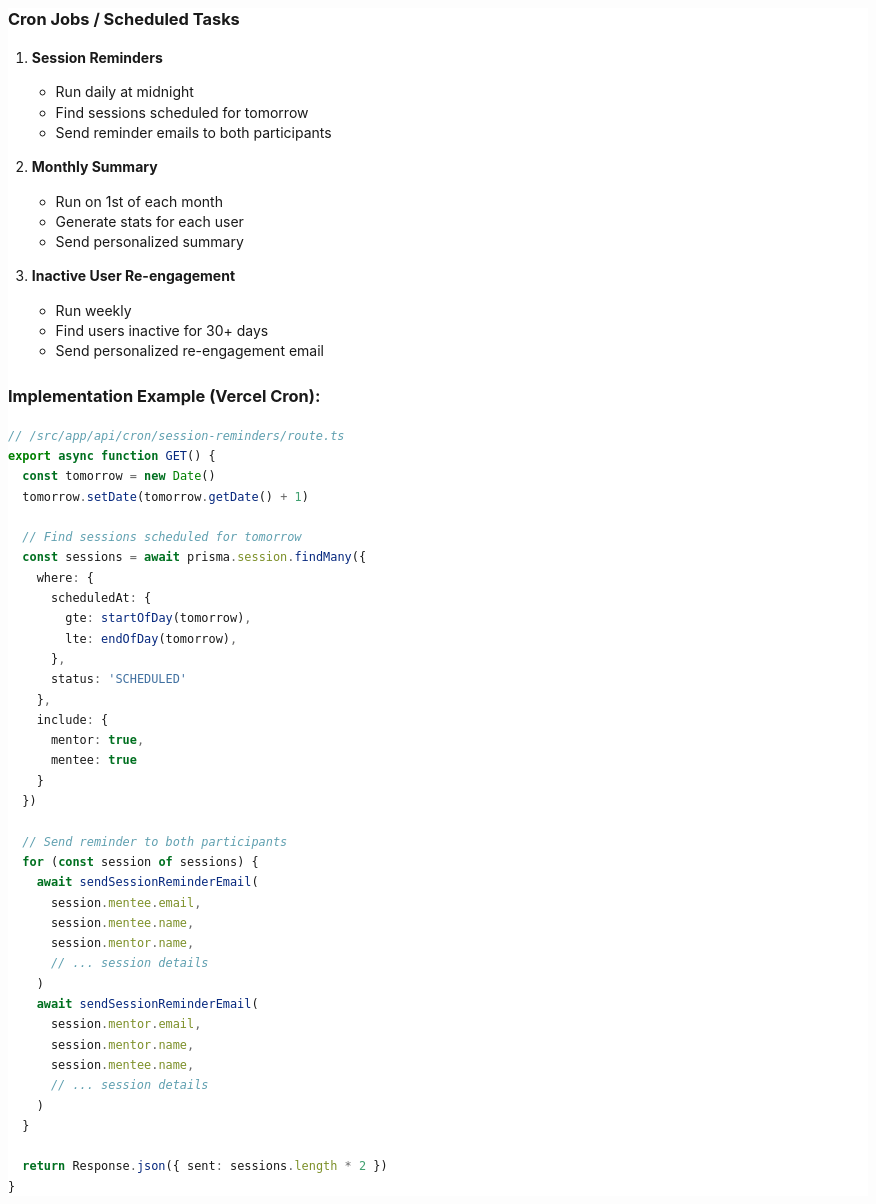 ### Cron Jobs / Scheduled Tasks

1. **Session Reminders**
   - Run daily at midnight
   - Find sessions scheduled for tomorrow
   - Send reminder emails to both participants

2. **Monthly Summary**
   - Run on 1st of each month
   - Generate stats for each user
   - Send personalized summary

3. **Inactive User Re-engagement**
   - Run weekly
   - Find users inactive for 30+ days
   - Send personalized re-engagement email

### Implementation Example (Vercel Cron):

```typescript
// /src/app/api/cron/session-reminders/route.ts
export async function GET() {
  const tomorrow = new Date()
  tomorrow.setDate(tomorrow.getDate() + 1)

  // Find sessions scheduled for tomorrow
  const sessions = await prisma.session.findMany({
    where: {
      scheduledAt: {
        gte: startOfDay(tomorrow),
        lte: endOfDay(tomorrow),
      },
      status: 'SCHEDULED'
    },
    include: {
      mentor: true,
      mentee: true
    }
  })

  // Send reminder to both participants
  for (const session of sessions) {
    await sendSessionReminderEmail(
      session.mentee.email,
      session.mentee.name,
      session.mentor.name,
      // ... session details
    )
    await sendSessionReminderEmail(
      session.mentor.email,
      session.mentor.name,
      session.mentee.name,
      // ... session details
    )
  }

  return Response.json({ sent: sessions.length * 2 })
}
```
